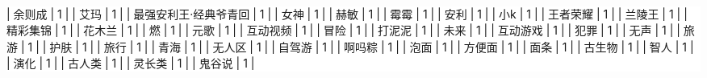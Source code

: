 | 余则成 | 1 |
| 艾玛 | 1 |
| 最强安利王·经典爷青回 | 1 |
| 女神 | 1 |
| 赫敏 | 1 |
| 霉霉 | 1 |
| 安利 | 1 |
| 小k | 1 |
| 王者荣耀 | 1 |
| 兰陵王 | 1 |
| 精彩集锦 | 1 |
| 花木兰 | 1 |
| 燃 | 1 |
| 元歌 | 1 |
| 互动视频 | 1 |
| 冒险 | 1 |
| 打泥泥 | 1 |
| 未来 | 1 |
| 互动游戏 | 1 |
| 犯罪 | 1 |
| 无声 | 1 |
| 旅游 | 1 |
| 护肤 | 1 |
| 旅行 | 1 |
| 青海 | 1 |
| 无人区 | 1 |
| 自驾游 | 1 |
| 啊吗粽 | 1 |
| 泡面 | 1 |
| 方便面 | 1 |
| 面条 | 1 |
| 古生物 | 1 |
| 智人 | 1 |
| 演化 | 1 |
| 古人类 | 1 |
| 灵长类 | 1 |
| 鬼谷说 | 1 |